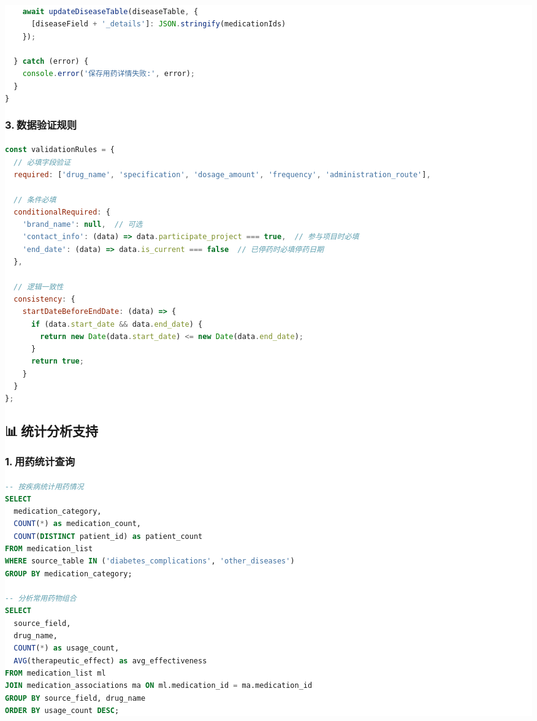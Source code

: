 ```javascript
    await updateDiseaseTable(diseaseTable, {
      [diseaseField + '_details']: JSON.stringify(medicationIds)
    });
    
  } catch (error) {
    console.error('保存用药详情失败:', error);
  }
}
```

### 3. 数据验证规则
```javascript
const validationRules = {
  // 必填字段验证
  required: ['drug_name', 'specification', 'dosage_amount', 'frequency', 'administration_route'],
  
  // 条件必填
  conditionalRequired: {
    'brand_name': null,  // 可选
    'contact_info': (data) => data.participate_project === true,  // 参与项目时必填
    'end_date': (data) => data.is_current === false  // 已停药时必填停药日期
  },
  
  // 逻辑一致性
  consistency: {
    startDateBeforeEndDate: (data) => {
      if (data.start_date && data.end_date) {
        return new Date(data.start_date) <= new Date(data.end_date);
      }
      return true;
    }
  }
};
```

## 📊 统计分析支持

### 1. 用药统计查询
```sql
-- 按疾病统计用药情况
SELECT 
  medication_category,
  COUNT(*) as medication_count,
  COUNT(DISTINCT patient_id) as patient_count
FROM medication_list 
WHERE source_table IN ('diabetes_complications', 'other_diseases')
GROUP BY medication_category;

-- 分析常用药物组合
SELECT 
  source_field,
  drug_name,
  COUNT(*) as usage_count,
  AVG(therapeutic_effect) as avg_effectiveness
FROM medication_list ml
JOIN medication_associations ma ON ml.medication_id = ma.medication_id
GROUP BY source_field, drug_name
ORDER BY usage_count DESC;
```

